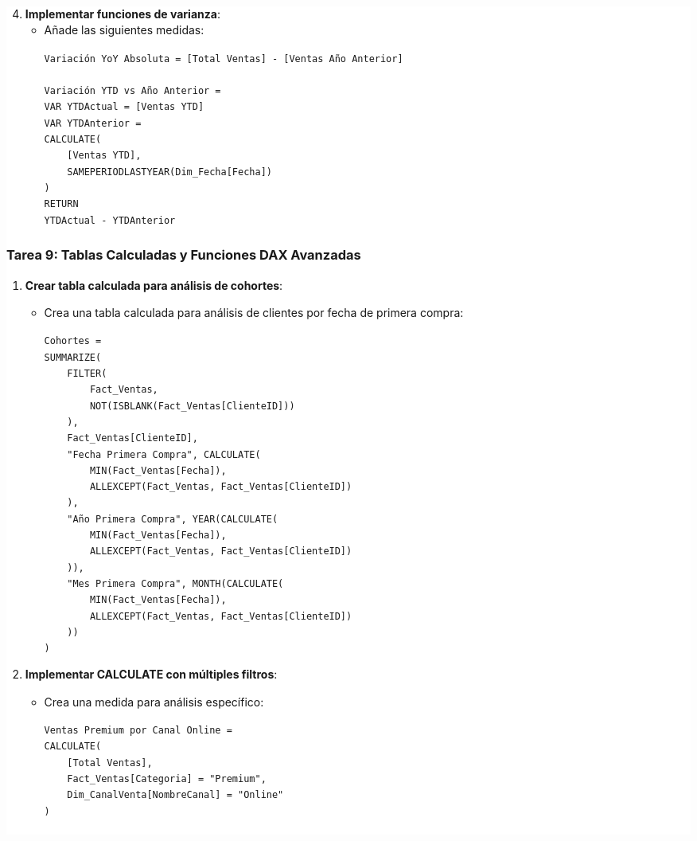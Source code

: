 4. **Implementar funciones de varianza**:
   - Añade las siguientes medidas:
     ```DAX
     Variación YoY Absoluta = [Total Ventas] - [Ventas Año Anterior]
     
     Variación YTD vs Año Anterior = 
     VAR YTDActual = [Ventas YTD]
     VAR YTDAnterior = 
     CALCULATE(
         [Ventas YTD],
         SAMEPERIODLASTYEAR(Dim_Fecha[Fecha])
     )
     RETURN
     YTDActual - YTDAnterior
     ```

### Tarea 9: Tablas Calculadas y Funciones DAX Avanzadas

1. **Crear tabla calculada para análisis de cohortes**:
   - Crea una tabla calculada para análisis de clientes por fecha de primera compra:
     ```DAX
     Cohortes = 
     SUMMARIZE(
         FILTER(
             Fact_Ventas,
             NOT(ISBLANK(Fact_Ventas[ClienteID]))
         ),
         Fact_Ventas[ClienteID],
         "Fecha Primera Compra", CALCULATE(
             MIN(Fact_Ventas[Fecha]),
             ALLEXCEPT(Fact_Ventas, Fact_Ventas[ClienteID])
         ),
         "Año Primera Compra", YEAR(CALCULATE(
             MIN(Fact_Ventas[Fecha]),
             ALLEXCEPT(Fact_Ventas, Fact_Ventas[ClienteID])
         )),
         "Mes Primera Compra", MONTH(CALCULATE(
             MIN(Fact_Ventas[Fecha]),
             ALLEXCEPT(Fact_Ventas, Fact_Ventas[ClienteID])
         ))
     )
     ```

2. **Implementar CALCULATE con múltiples filtros**:
   - Crea una medida para análisis específico:
     ```DAX
     Ventas Premium por Canal Online = 
     CALCULATE(
         [Total Ventas],
         Fact_Ventas[Categoria] = "Premium",
         Dim_CanalVenta[NombreCanal] = "Online"
     )
     